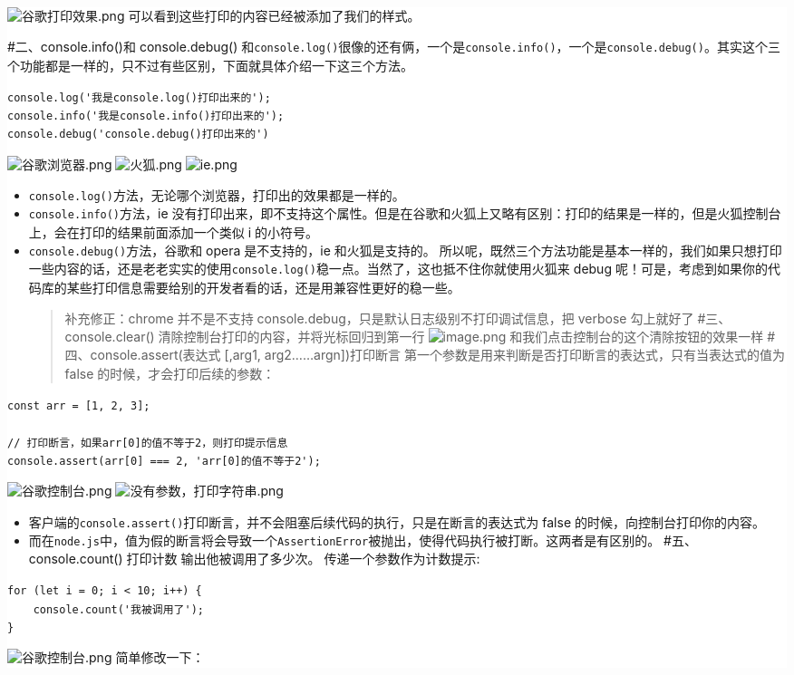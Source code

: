 ![谷歌打印效果.png](https://upload-images.jianshu.io/upload_images/12877063-2bb404219d2cc9b9.png?imageMogr2/auto-orient/strip%7CimageView2/2/w/1240)
可以看到这些打印的内容已经被添加了我们的样式。

#二、console.info()和 console.debug()
和`console.log()`很像的还有俩，一个是`console.info()`，一个是`console.debug()`。其实这个三个功能都是一样的，只不过有些区别，下面就具体介绍一下这三个方法。

```
console.log('我是console.log()打印出来的');
console.info('我是console.info()打印出来的');
console.debug('console.debug()打印出来的')
```

![谷歌浏览器.png](https://upload-images.jianshu.io/upload_images/12877063-d91f30310fb107ce.png?imageMogr2/auto-orient/strip%7CimageView2/2/w/1240)
![火狐.png](https://upload-images.jianshu.io/upload_images/12877063-32daec36e29f86f1.png?imageMogr2/auto-orient/strip%7CimageView2/2/w/1240)
![ie.png](https://upload-images.jianshu.io/upload_images/12877063-7a72a4823ba3a298.png?imageMogr2/auto-orient/strip%7CimageView2/2/w/1240)

- `console.log()`方法，无论哪个浏览器，打印出的效果都是一样的。
- `console.info()`方法，ie 没有打印出来，即不支持这个属性。但是在谷歌和火狐上又略有区别：打印的结果是一样的，但是火狐控制台上，会在打印的结果前面添加一个类似 i 的小符号。
- `console.debug()`方法，谷歌和 opera 是不支持的，ie 和火狐是支持的。
  所以呢，既然三个方法功能是基本一样的，我们如果只想打印一些内容的话，还是老老实实的使用`console.log()`稳一点。当然了，这也抵不住你就使用火狐来 debug 呢！可是，考虑到如果你的代码库的某些打印信息需要给别的开发者看的话，还是用兼容性更好的稳一些。
  > 补充修正：chrome 并不是不支持 console.debug，只是默认日志级别不打印调试信息，把 verbose 勾上就好了 #三、console.clear()
  > 清除控制台打印的内容，并将光标回归到第一行
  > ![image.png](https://upload-images.jianshu.io/upload_images/12877063-bce23ac1897f5a67.png?imageMogr2/auto-orient/strip%7CimageView2/2/w/1240)
  > 和我们点击控制台的这个清除按钮的效果一样 #四、console.assert(表达式 [,arg1, arg2……argn])打印断言
  > 第一个参数是用来判断是否打印断言的表达式，只有当表达式的值为 false 的时候，才会打印后续的参数：

```
const arr = [1, 2, 3];

// 打印断言，如果arr[0]的值不等于2，则打印提示信息
console.assert(arr[0] === 2, 'arr[0]的值不等于2');
```

![谷歌控制台.png](https://upload-images.jianshu.io/upload_images/12877063-47cfce0252e295bc.png?imageMogr2/auto-orient/strip%7CimageView2/2/w/1240)
![没有参数，打印字符串.png](https://upload-images.jianshu.io/upload_images/12877063-747740647ccf461e.png?imageMogr2/auto-orient/strip%7CimageView2/2/w/1240)

- 客户端的`console.assert()`打印断言，并不会阻塞后续代码的执行，只是在断言的表达式为 false 的时候，向控制台打印你的内容。
- 而在`node.js`中，值为假的断言将会导致一个`AssertionError`被抛出，使得代码执行被打断。这两者是有区别的。 #五、console.count() 打印计数
  输出他被调用了多少次。
  传递一个参数作为计数提示:

```
for (let i = 0; i < 10; i++) {
    console.count('我被调用了');
}
```

![谷歌控制台.png](https://upload-images.jianshu.io/upload_images/12877063-74a4a5c48eb4e72b.png?imageMogr2/auto-orient/strip%7CimageView2/2/w/1240)
简单修改一下：
